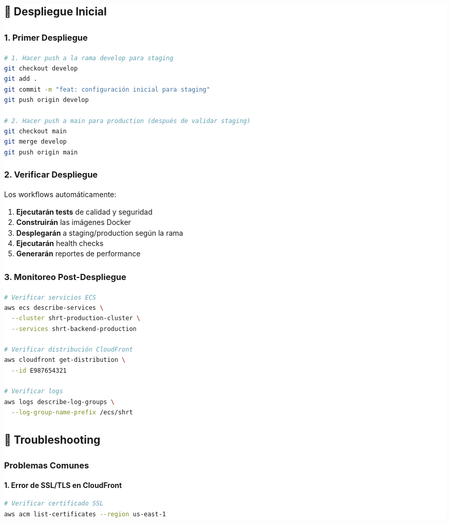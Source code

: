 ## 🚀 Despliegue Inicial

### 1. Primer Despliegue

```bash
# 1. Hacer push a la rama develop para staging
git checkout develop
git add .
git commit -m "feat: configuración inicial para staging"
git push origin develop

# 2. Hacer push a main para production (después de validar staging)
git checkout main
git merge develop
git push origin main
```

### 2. Verificar Despliegue

Los workflows automáticamente:

1. **Ejecutarán tests** de calidad y seguridad
2. **Construirán** las imágenes Docker
3. **Desplegarán** a staging/production según la rama
4. **Ejecutarán** health checks
5. **Generarán** reportes de performance

### 3. Monitoreo Post-Despliegue

```bash
# Verificar servicios ECS
aws ecs describe-services \
  --cluster shrt-production-cluster \
  --services shrt-backend-production

# Verificar distribución CloudFront
aws cloudfront get-distribution \
  --id E987654321

# Verificar logs
aws logs describe-log-groups \
  --log-group-name-prefix /ecs/shrt
```

## 🔧 Troubleshooting

### Problemas Comunes

**1. Error de SSL/TLS en CloudFront**
```bash
# Verificar certificado SSL
aws acm list-certificates --region us-east-1
```
